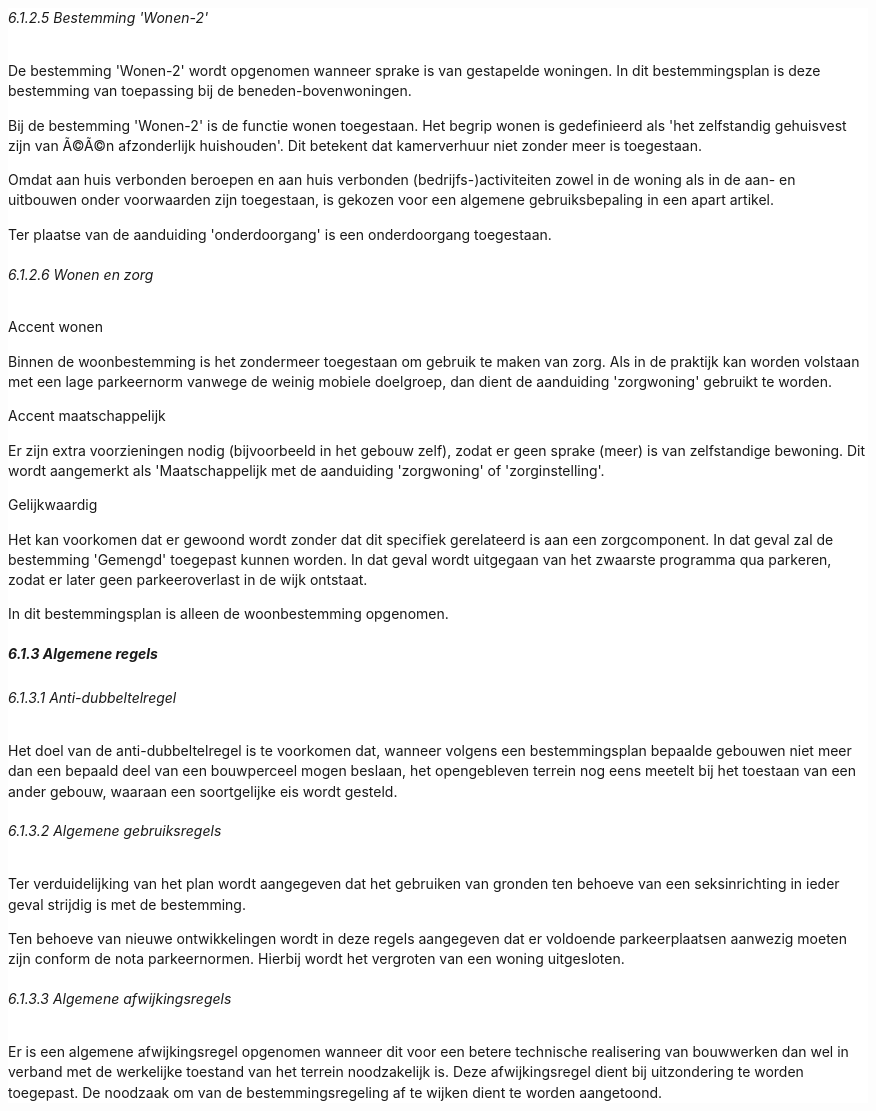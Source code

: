 ###### 6\.1\.2\.5 Bestemming 'Wonen\-2'

De bestemming 'Wonen\-2' wordt opgenomen wanneer sprake is van gestapelde woningen. In dit bestemmingsplan is deze bestemming van toepassing bij de beneden\-bovenwoningen.

Bij de bestemming 'Wonen\-2' is de functie wonen toegestaan. Het begrip wonen is gedefinieerd als 'het zelfstandig gehuisvest zijn van Ã©Ã©n afzonderlijk huishouden'. Dit betekent dat kamerverhuur niet zonder meer is toegestaan.

Omdat aan huis verbonden beroepen en aan huis verbonden (bedrijfs\-)activiteiten zowel in de woning als in de aan\- en uitbouwen onder voorwaarden zijn toegestaan, is gekozen voor een algemene gebruiksbepaling in een apart artikel.

Ter plaatse van de aanduiding 'onderdoorgang' is een onderdoorgang toegestaan.

###### 6\.1\.2\.6 Wonen en zorg

Accent wonen

Binnen de woonbestemming is het zondermeer toegestaan om gebruik te maken van zorg. Als in de praktijk kan worden volstaan met een lage parkeernorm vanwege de weinig mobiele doelgroep, dan dient de aanduiding 'zorgwoning' gebruikt te worden.

Accent maatschappelijk

Er zijn extra voorzieningen nodig (bijvoorbeeld in het gebouw zelf), zodat er geen sprake (meer) is van zelfstandige bewoning. Dit wordt aangemerkt als 'Maatschappelijk met de aanduiding 'zorgwoning' of 'zorginstelling'.

Gelijkwaardig

Het kan voorkomen dat er gewoond wordt zonder dat dit specifiek gerelateerd is aan een zorgcomponent. In dat geval zal de bestemming 'Gemengd' toegepast kunnen worden. In dat geval wordt uitgegaan van het zwaarste programma qua parkeren, zodat er later geen parkeeroverlast in de wijk ontstaat.

In dit bestemmingsplan is alleen de woonbestemming opgenomen.

##### 6\.1\.3 Algemene regels

###### 6\.1\.3\.1 Anti\-dubbeltelregel

Het doel van de anti\-dubbeltelregel is te voorkomen dat, wanneer volgens een bestemmingsplan bepaalde gebouwen niet meer dan een bepaald deel van een bouwperceel mogen beslaan, het opengebleven terrein nog eens meetelt bij het toestaan van een ander gebouw, waaraan een soortgelijke eis wordt gesteld.

###### 6\.1\.3\.2 Algemene gebruiksregels

Ter verduidelijking van het plan wordt aangegeven dat het gebruiken van gronden ten behoeve van een seksinrichting in ieder geval strijdig is met de bestemming.

Ten behoeve van nieuwe ontwikkelingen wordt in deze regels aangegeven dat er voldoende parkeerplaatsen aanwezig moeten zijn conform de nota parkeernormen. Hierbij wordt het vergroten van een woning uitgesloten.

###### 6\.1\.3\.3 Algemene afwijkingsregels

Er is een algemene afwijkingsregel opgenomen wanneer dit voor een betere technische realisering van bouwwerken dan wel in verband met de werkelijke toestand van het terrein noodzakelijk is. Deze afwijkingsregel dient bij uitzondering te worden toegepast. De noodzaak om van de bestemmingsregeling af te wijken dient te worden aangetoond.
